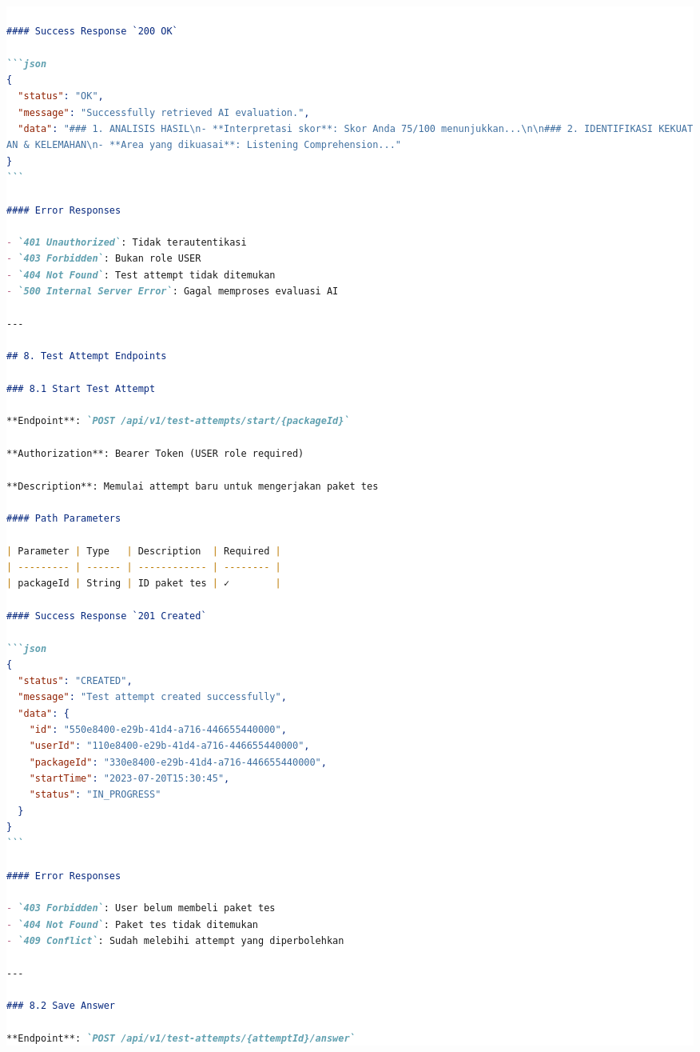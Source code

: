 ````markdown

#### Success Response `200 OK`

```json
{
  "status": "OK",
  "message": "Successfully retrieved AI evaluation.",
  "data": "### 1. ANALISIS HASIL\n- **Interpretasi skor**: Skor Anda 75/100 menunjukkan...\n\n### 2. IDENTIFIKASI KEKUATAN & KELEMAHAN\n- **Area yang dikuasai**: Listening Comprehension..."
}
```

#### Error Responses

- `401 Unauthorized`: Tidak terautentikasi
- `403 Forbidden`: Bukan role USER
- `404 Not Found`: Test attempt tidak ditemukan
- `500 Internal Server Error`: Gagal memproses evaluasi AI

---

## 8. Test Attempt Endpoints

### 8.1 Start Test Attempt

**Endpoint**: `POST /api/v1/test-attempts/start/{packageId}`

**Authorization**: Bearer Token (USER role required)

**Description**: Memulai attempt baru untuk mengerjakan paket tes

#### Path Parameters

| Parameter | Type   | Description  | Required |
| --------- | ------ | ------------ | -------- |
| packageId | String | ID paket tes | ✓        |

#### Success Response `201 Created`

```json
{
  "status": "CREATED",
  "message": "Test attempt created successfully",
  "data": {
    "id": "550e8400-e29b-41d4-a716-446655440000",
    "userId": "110e8400-e29b-41d4-a716-446655440000",
    "packageId": "330e8400-e29b-41d4-a716-446655440000",
    "startTime": "2023-07-20T15:30:45",
    "status": "IN_PROGRESS"
  }
}
```

#### Error Responses

- `403 Forbidden`: User belum membeli paket tes
- `404 Not Found`: Paket tes tidak ditemukan
- `409 Conflict`: Sudah melebihi attempt yang diperbolehkan

---

### 8.2 Save Answer

**Endpoint**: `POST /api/v1/test-attempts/{attemptId}/answer`
````